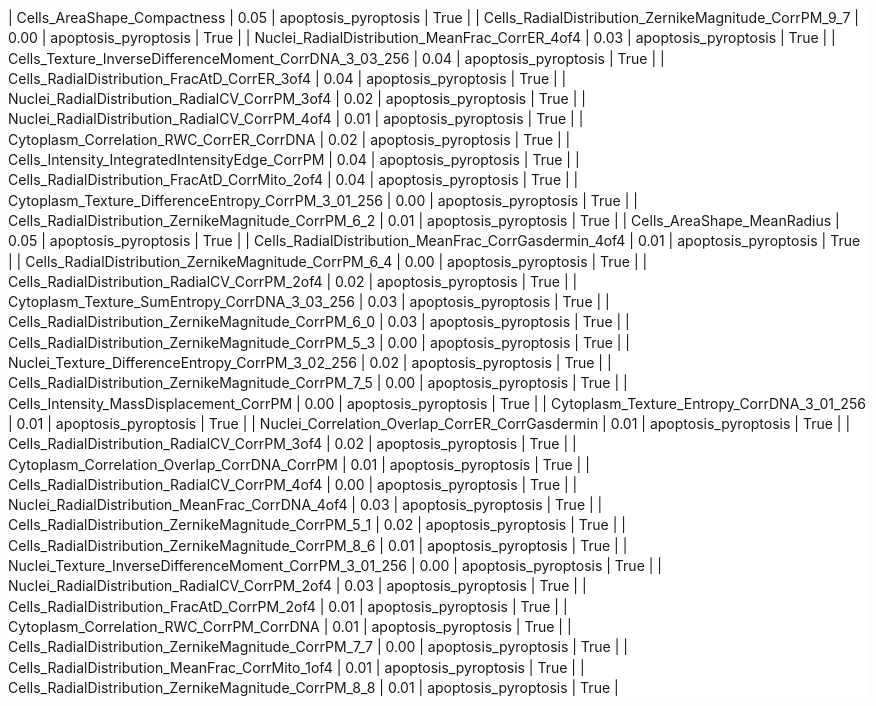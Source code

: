 |                   Cells_AreaShape_Compactness                    |     0.05      | apoptosis_pyroptosis |    True    |
|       Cells_RadialDistribution_ZernikeMagnitude_CorrPM_9_7       |     0.00      | apoptosis_pyroptosis |    True    |
|          Nuclei_RadialDistribution_MeanFrac_CorrER_4of4          |     0.03      | apoptosis_pyroptosis |    True    |
|      Cells_Texture_InverseDifferenceMoment_CorrDNA_3_03_256      |     0.04      | apoptosis_pyroptosis |    True    |
|           Cells_RadialDistribution_FracAtD_CorrER_3of4           |     0.04      | apoptosis_pyroptosis |    True    |
|          Nuclei_RadialDistribution_RadialCV_CorrPM_3of4          |     0.02      | apoptosis_pyroptosis |    True    |
|          Nuclei_RadialDistribution_RadialCV_CorrPM_4of4          |     0.01      | apoptosis_pyroptosis |    True    |
|             Cytoplasm_Correlation_RWC_CorrER_CorrDNA             |     0.02      | apoptosis_pyroptosis |    True    |
|          Cells_Intensity_IntegratedIntensityEdge_CorrPM          |     0.04      | apoptosis_pyroptosis |    True    |
|          Cells_RadialDistribution_FracAtD_CorrMito_2of4          |     0.04      | apoptosis_pyroptosis |    True    |
|       Cytoplasm_Texture_DifferenceEntropy_CorrPM_3_01_256        |     0.00      | apoptosis_pyroptosis |    True    |
|       Cells_RadialDistribution_ZernikeMagnitude_CorrPM_6_2       |     0.01      | apoptosis_pyroptosis |    True    |
|                    Cells_AreaShape_MeanRadius                    |     0.05      | apoptosis_pyroptosis |    True    |
|       Cells_RadialDistribution_MeanFrac_CorrGasdermin_4of4       |     0.01      | apoptosis_pyroptosis |    True    |
|       Cells_RadialDistribution_ZernikeMagnitude_CorrPM_6_4       |     0.00      | apoptosis_pyroptosis |    True    |
|          Cells_RadialDistribution_RadialCV_CorrPM_2of4           |     0.02      | apoptosis_pyroptosis |    True    |
|          Cytoplasm_Texture_SumEntropy_CorrDNA_3_03_256           |     0.03      | apoptosis_pyroptosis |    True    |
|       Cells_RadialDistribution_ZernikeMagnitude_CorrPM_6_0       |     0.03      | apoptosis_pyroptosis |    True    |
|       Cells_RadialDistribution_ZernikeMagnitude_CorrPM_5_3       |     0.00      | apoptosis_pyroptosis |    True    |
|         Nuclei_Texture_DifferenceEntropy_CorrPM_3_02_256         |     0.02      | apoptosis_pyroptosis |    True    |
|       Cells_RadialDistribution_ZernikeMagnitude_CorrPM_7_5       |     0.00      | apoptosis_pyroptosis |    True    |
|             Cells_Intensity_MassDisplacement_CorrPM              |     0.00      | apoptosis_pyroptosis |    True    |
|            Cytoplasm_Texture_Entropy_CorrDNA_3_01_256            |     0.01      | apoptosis_pyroptosis |    True    |
|         Nuclei_Correlation_Overlap_CorrER_CorrGasdermin          |     0.01      | apoptosis_pyroptosis |    True    |
|          Cells_RadialDistribution_RadialCV_CorrPM_3of4           |     0.02      | apoptosis_pyroptosis |    True    |
|           Cytoplasm_Correlation_Overlap_CorrDNA_CorrPM           |     0.01      | apoptosis_pyroptosis |    True    |
|          Cells_RadialDistribution_RadialCV_CorrPM_4of4           |     0.00      | apoptosis_pyroptosis |    True    |
|         Nuclei_RadialDistribution_MeanFrac_CorrDNA_4of4          |     0.03      | apoptosis_pyroptosis |    True    |
|       Cells_RadialDistribution_ZernikeMagnitude_CorrPM_5_1       |     0.02      | apoptosis_pyroptosis |    True    |
|       Cells_RadialDistribution_ZernikeMagnitude_CorrPM_8_6       |     0.01      | apoptosis_pyroptosis |    True    |
|      Nuclei_Texture_InverseDifferenceMoment_CorrPM_3_01_256      |     0.00      | apoptosis_pyroptosis |    True    |
|          Nuclei_RadialDistribution_RadialCV_CorrPM_2of4          |     0.03      | apoptosis_pyroptosis |    True    |
|           Cells_RadialDistribution_FracAtD_CorrPM_2of4           |     0.01      | apoptosis_pyroptosis |    True    |
|             Cytoplasm_Correlation_RWC_CorrPM_CorrDNA             |     0.01      | apoptosis_pyroptosis |    True    |
|       Cells_RadialDistribution_ZernikeMagnitude_CorrPM_7_7       |     0.00      | apoptosis_pyroptosis |    True    |
|         Cells_RadialDistribution_MeanFrac_CorrMito_1of4          |     0.01      | apoptosis_pyroptosis |    True    |
|       Cells_RadialDistribution_ZernikeMagnitude_CorrPM_8_8       |     0.01      | apoptosis_pyroptosis |    True    |